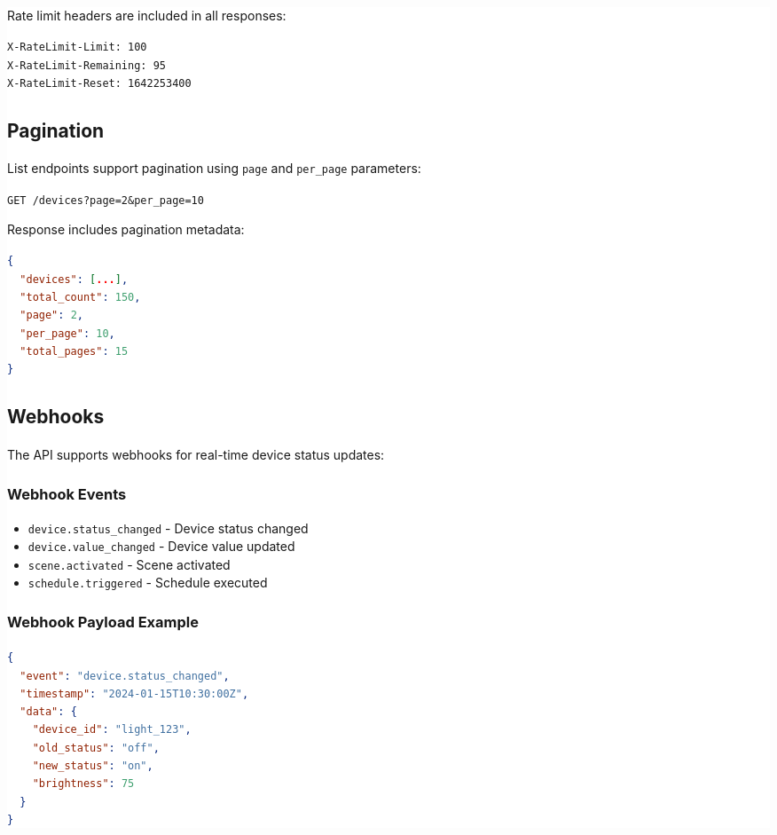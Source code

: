 Rate limit headers are included in all responses:
```http
X-RateLimit-Limit: 100
X-RateLimit-Remaining: 95
X-RateLimit-Reset: 1642253400
```

## Pagination

List endpoints support pagination using `page` and `per_page` parameters:

```http
GET /devices?page=2&per_page=10
```

Response includes pagination metadata:
```json
{
  "devices": [...],
  "total_count": 150,
  "page": 2,
  "per_page": 10,
  "total_pages": 15
}
```

## Webhooks

The API supports webhooks for real-time device status updates:

### Webhook Events
- `device.status_changed` - Device status changed
- `device.value_changed` - Device value updated
- `scene.activated` - Scene activated
- `schedule.triggered` - Schedule executed

### Webhook Payload Example
```json
{
  "event": "device.status_changed",
  "timestamp": "2024-01-15T10:30:00Z",
  "data": {
    "device_id": "light_123",
    "old_status": "off",
    "new_status": "on",
    "brightness": 75
  }
}
```